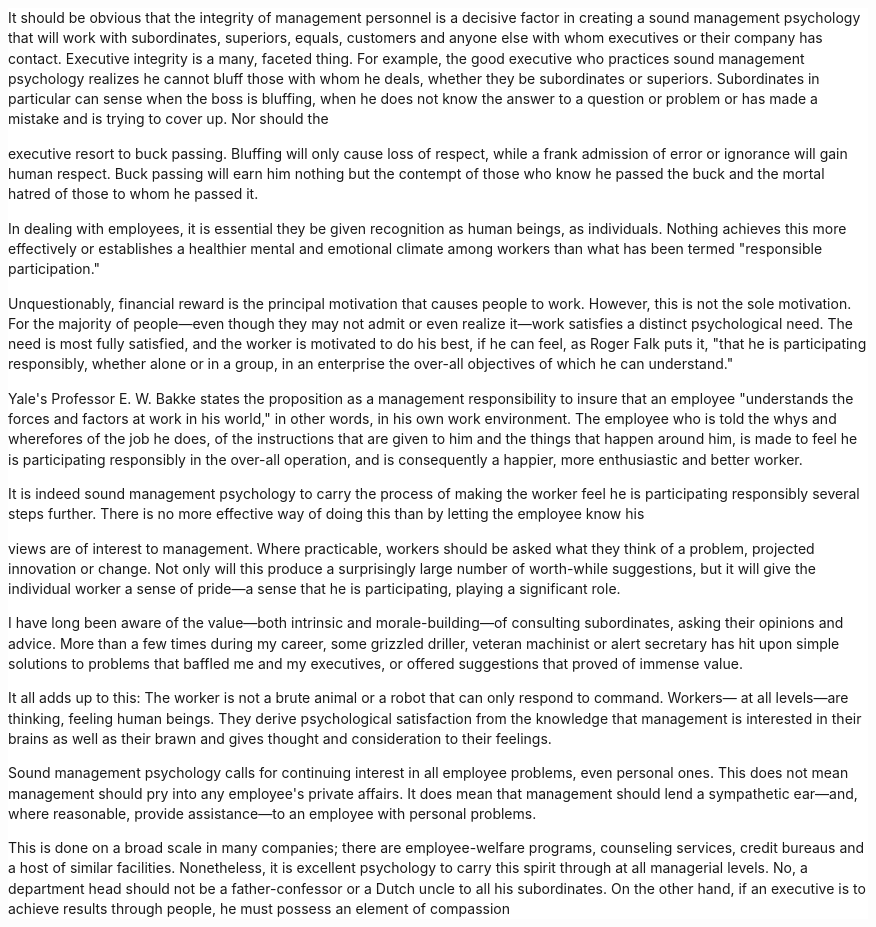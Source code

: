 It should be obvious that the integrity of management personnel is a decisive factor in creating a sound management psychology that will work with subordinates, superiors, equals, customers and anyone else with whom executives or their company has contact. Executive integrity is a many, faceted thing. For example, the good executive who practices sound management psychology realizes he cannot bluff those with whom he deals, whether they be subordinates or superiors. Subordinates in particular can sense when the boss is bluffing, when he does not know the answer to a question or problem or has made a mistake and is trying to cover up. Nor should the

executive resort to buck passing. Bluffing will only cause loss of respect, while a frank admission of error or ignorance will gain human respect. Buck passing will earn him nothing but the contempt of those who know he passed the buck and the mortal hatred of those to whom he passed it.

In dealing with employees, it is essential they be given recognition as human beings, as individuals. Nothing achieves this more effectively or establishes a healthier mental and emotional climate among workers than what has been termed "responsible participation."

Unquestionably, financial reward is the principal motivation that causes people to work. However, this is not the sole motivation. For the majority of people—even though they may not admit or even realize it—work satisfies a distinct psychological need. The need is most fully satisfied, and the worker is motivated to do his best, if he can feel, as Roger Falk puts it, "that he is participating responsibly, whether alone or in a group, in an enterprise the over-all objectives of which he can understand."

Yale's Professor E. W. Bakke states the proposition as a management responsibility to insure that an employee "understands the forces and factors at work in his world," in other words, in his own work environment. The employee who is told the whys and wherefores of the job he does, of the instructions that are given to him and the things that happen around him, is made to feel he is participating responsibly in the over-all operation, and is consequently a happier, more enthusiastic and better worker.

It is indeed sound management psychology to carry the process of making the worker feel he is participating responsibly several steps further. There is no more effective way of doing this than by letting the employee know his

views are of interest to management. Where practicable, workers should be asked what they think of a problem, projected innovation or change. Not only will this produce a surprisingly large number of worth-while suggestions, but it will give the individual worker a sense of pride—a sense that he is participating, playing a significant role.

I have long been aware of the value—both intrinsic and morale-building—of consulting subordinates, asking their opinions and advice. More than a few times during my career, some grizzled driller, veteran machinist or alert secretary has hit upon simple solutions to problems that baffled me and my executives, or offered suggestions that proved of immense value.

It all adds up to this: The worker is not a brute animal or a robot that can only respond to command. Workers— at all levels—are thinking, feeling human beings. They derive psychological satisfaction from the knowledge that management is interested in their brains as well as their brawn and gives thought and consideration to their feelings.

Sound management psychology calls for continuing interest in all employee problems, even personal ones. This does not mean management should pry into any employee's private affairs. It does mean that management should lend a sympathetic ear—and, where reasonable, provide assistance—to an employee with personal problems.

This is done on a broad scale in many companies; there are employee-welfare programs, counseling services, credit bureaus and a host of similar facilities. Nonetheless, it is excellent psychology to carry this spirit through at all managerial levels. No, a department head should not be a father-confessor or a Dutch uncle to all his subordinates. On the other hand, if an executive is to achieve results through people, he must possess an element of compassion
